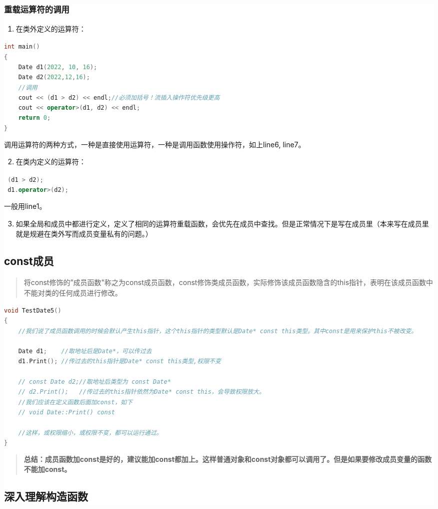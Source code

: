 

### 重载运算符的调用

1. 在类外定义的运算符：

```c++
int main()
{
    Date d1(2022, 10, 16);
    Date d2(2022,12,16);
  	//调用
    cout << (d1 > d2) << endl;//必须加括号！流插入操作符优先级更高
    cout << operator>(d1, d2) << endl;
    return 0;
}
```

调用运算符的两种方式，一种是直接使用运算符，一种是调用函数使用操作符，如上line6, line7。

2. 在类内定义的运算符：

```c++
 (d1 > d2);
 d1.operator>(d2);
```

一般用line1。

3. 如果全局和成员中都进行定义，定义了相同的运算符重载函数，会优先在成员中查找。但是正常情况下是写在成员里（本来写在成员里就是规避在类外写而成员变量私有的问题。）

## const成员

> 将const修饰的”成员函数"称之为const成员函数，const修饰类成员函数，实际修饰该成员函数隐含的this指针，表明在该成员函数中不能对类的任何成员进行修改。

```c++
void TestDate5()
{
    //我们说了成员函数调用的时候会默认产生this指针，这个this指针的类型默认是Date* const this类型。其中const是用来保护this不被改变。

    Date d1;    //取地址后是Date*，可以传过去
    d1.Print(); //传过去的this指针是Date* const this类型,权限不变

    // const Date d2;//取地址后类型为 const Date*
    // d2.Print();   //传过去的this指针依然为Date* const this，会导致权限放大。
    //我们应该在定义函数后面加const，如下
    // void Date::Print() const

    //这样，或权限缩小，或权限不变，都可以运行通过。
}
```

> **总结：成员函数加const是好的，建议能加const都加上。这样普通对象和const对象都可以调用了。但是如果要修改成员变量的函数不能加const。**

## 深入理解构造函数
